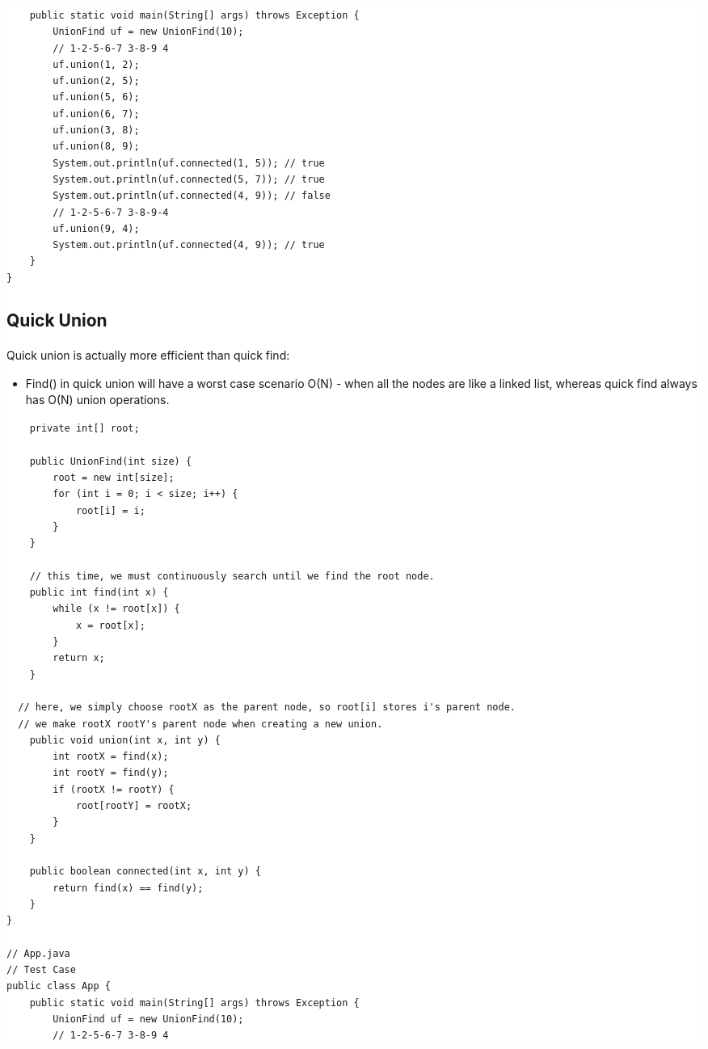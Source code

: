 ```
    public static void main(String[] args) throws Exception {
        UnionFind uf = new UnionFind(10);
        // 1-2-5-6-7 3-8-9 4
        uf.union(1, 2);
        uf.union(2, 5);
        uf.union(5, 6);
        uf.union(6, 7);
        uf.union(3, 8);
        uf.union(8, 9);
        System.out.println(uf.connected(1, 5)); // true
        System.out.println(uf.connected(5, 7)); // true
        System.out.println(uf.connected(4, 9)); // false
        // 1-2-5-6-7 3-8-9-4
        uf.union(9, 4);
        System.out.println(uf.connected(4, 9)); // true
    }
}
```
Quick Union
-

Quick union is actually more efficient than quick find:
- Find() in quick union will have a worst case scenario O(N) - when all the nodes are like a linked list, whereas quick find always has O(N) union operations. 

```class UnionFind {
    private int[] root;

    public UnionFind(int size) {
        root = new int[size];
        for (int i = 0; i < size; i++) {
            root[i] = i;
        }
    }

    // this time, we must continuously search until we find the root node. 
    public int find(int x) {
        while (x != root[x]) {
            x = root[x];
        }
        return x;
    }

  // here, we simply choose rootX as the parent node, so root[i] stores i's parent node. 
  // we make rootX rootY's parent node when creating a new union.
    public void union(int x, int y) {
        int rootX = find(x);
        int rootY = find(y);
        if (rootX != rootY) {
            root[rootY] = rootX;
        }
    }

    public boolean connected(int x, int y) {
        return find(x) == find(y);
    }
}

// App.java
// Test Case
public class App {
    public static void main(String[] args) throws Exception {
        UnionFind uf = new UnionFind(10);
        // 1-2-5-6-7 3-8-9 4
```